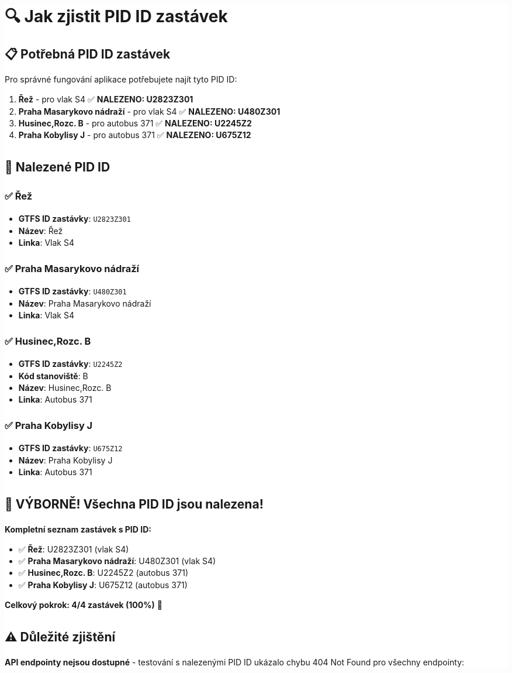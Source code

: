 # 🔍 Jak zjistit PID ID zastávek

## 📋 Potřebná PID ID zastávek

Pro správné fungování aplikace potřebujete najít tyto PID ID:

1. **Řež** - pro vlak S4 ✅ **NALEZENO: U2823Z301**
2. **Praha Masarykovo nádraží** - pro vlak S4 ✅ **NALEZENO: U480Z301**
3. **Husinec,Rozc. B** - pro autobus 371 ✅ **NALEZENO: U2245Z2**
4. **Praha Kobylisy J** - pro autobus 371 ✅ **NALEZENO: U675Z12**

## 🎯 Nalezené PID ID

### ✅ Řež
- **GTFS ID zastávky**: `U2823Z301`
- **Název**: Řež
- **Linka**: Vlak S4

### ✅ Praha Masarykovo nádraží
- **GTFS ID zastávky**: `U480Z301`
- **Název**: Praha Masarykovo nádraží
- **Linka**: Vlak S4

### ✅ Husinec,Rozc. B
- **GTFS ID zastávky**: `U2245Z2`
- **Kód stanoviště**: B
- **Název**: Husinec,Rozc. B
- **Linka**: Autobus 371

### ✅ Praha Kobylisy J
- **GTFS ID zastávky**: `U675Z12`
- **Název**: Praha Kobylisy J
- **Linka**: Autobus 371

## 🎉 VÝBORNĚ! Všechna PID ID jsou nalezena!

**Kompletní seznam zastávek s PID ID:**
- ✅ **Řež**: U2823Z301 (vlak S4)
- ✅ **Praha Masarykovo nádraží**: U480Z301 (vlak S4)
- ✅ **Husinec,Rozc. B**: U2245Z2 (autobus 371)
- ✅ **Praha Kobylisy J**: U675Z12 (autobus 371)

**Celkový pokrok: 4/4 zastávek (100%)** 🎯

## ⚠️ Důležité zjištění

**API endpointy nejsou dostupné** - testování s nalezenými PID ID ukázalo chybu 404 Not Found pro všechny endpointy:
